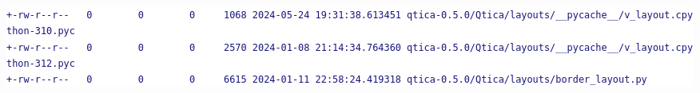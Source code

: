 ```diff
+-rw-r--r--   0        0        0     1068 2024-05-24 19:31:38.613451 qtica-0.5.0/Qtica/layouts/__pycache__/v_layout.cpython-310.pyc
+-rw-r--r--   0        0        0     2570 2024-01-08 21:14:34.764360 qtica-0.5.0/Qtica/layouts/__pycache__/v_layout.cpython-312.pyc
+-rw-r--r--   0        0        0     6615 2024-01-11 22:58:24.419318 qtica-0.5.0/Qtica/layouts/border_layout.py
